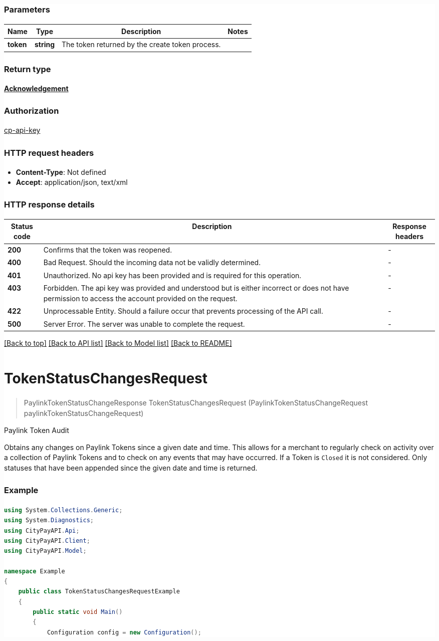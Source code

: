 ### Parameters

Name | Type | Description  | Notes
------------- | ------------- | ------------- | -------------
 **token** | **string**| The token returned by the create token process. | 

### Return type

[**Acknowledgement**](Acknowledgement.md)

### Authorization

[cp-api-key](../README.md#cp-api-key)

### HTTP request headers

 - **Content-Type**: Not defined
 - **Accept**: application/json, text/xml


### HTTP response details
| Status code | Description | Response headers |
|-------------|-------------|------------------|
| **200** | Confirms that the token was reopened. |  -  |
| **400** | Bad Request. Should the incoming data not be validly determined. |  -  |
| **401** | Unauthorized. No api key has been provided and is required for this operation. |  -  |
| **403** | Forbidden. The api key was provided and understood but is either incorrect or does not have permission to access the account provided on the request. |  -  |
| **422** | Unprocessable Entity. Should a failure occur that prevents processing of the API call. |  -  |
| **500** | Server Error. The server was unable to complete the request. |  -  |

[[Back to top]](#) [[Back to API list]](../README.md#documentation-for-api-endpoints) [[Back to Model list]](../README.md#documentation-for-models) [[Back to README]](../README.md)

<a name="tokenstatuschangesrequest"></a>
# **TokenStatusChangesRequest**
> PaylinkTokenStatusChangeResponse TokenStatusChangesRequest (PaylinkTokenStatusChangeRequest paylinkTokenStatusChangeRequest)

Paylink Token Audit

Obtains any changes on Paylink Tokens since a given date and time. This allows for a merchant to regularly check on  activity over a collection of Paylink Tokens and to check on any events that may have occurred. If a Token is `Closed`  it is not considered.  Only statuses that have been appended since the given date and time is returned. 

### Example
```csharp
using System.Collections.Generic;
using System.Diagnostics;
using CityPayAPI.Api;
using CityPayAPI.Client;
using CityPayAPI.Model;

namespace Example
{
    public class TokenStatusChangesRequestExample
    {
        public static void Main()
        {
            Configuration config = new Configuration();
```